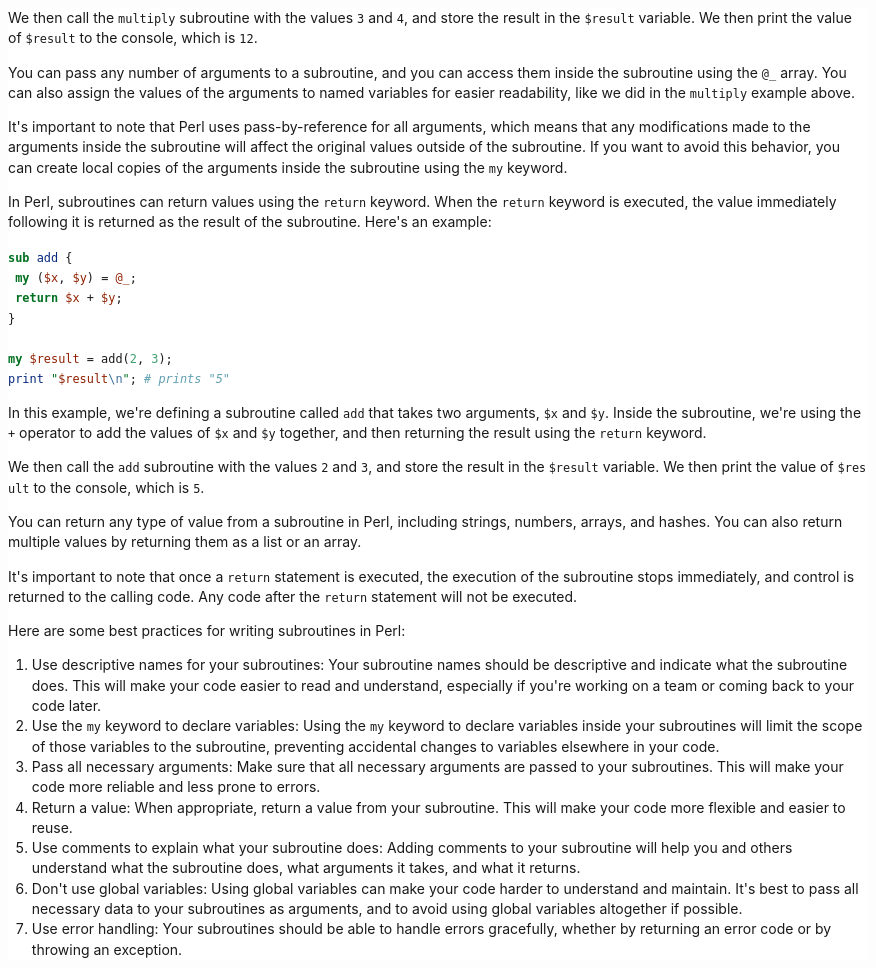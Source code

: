 We then call the `multiply` subroutine with the values `3` and `4`, and store the result in the `$result` variable. We then print the value of `$result` to the console, which is `12`.

You can pass any number of arguments to a subroutine, and you can access them inside the subroutine using the `@_` array. You can also assign the values of the arguments to named variables for easier readability, like we did in the `multiply` example above.

It's important to note that Perl uses pass-by-reference for all arguments, which means that any modifications made to the arguments inside the subroutine will affect the original values outside of the subroutine. If you want to avoid this behavior, you can create local copies of the arguments inside the subroutine using the `my` keyword.


In Perl, subroutines can return values using the `return` keyword. When the `return` keyword is executed, the value immediately following it is returned as the result of the subroutine. Here's an example:


```perl
sub add {
 my ($x, $y) = @_;
 return $x + $y;
}

my $result = add(2, 3);
print "$result\n"; # prints "5"
```
In this example, we're defining a subroutine called `add` that takes two arguments, `$x` and `$y`. Inside the subroutine, we're using the `+` operator to add the values of `$x` and `$y` together, and then returning the result using the `return` keyword.

We then call the `add` subroutine with the values `2` and `3`, and store the result in the `$result` variable. We then print the value of `$result` to the console, which is `5`.

You can return any type of value from a subroutine in Perl, including strings, numbers, arrays, and hashes. You can also return multiple values by returning them as a list or an array.

It's important to note that once a `return` statement is executed, the execution of the subroutine stops immediately, and control is returned to the calling code. Any code after the `return` statement will not be executed.


Here are some best practices for writing subroutines in Perl:

1. Use descriptive names for your subroutines: Your subroutine names should be descriptive and indicate what the subroutine does. This will make your code easier to read and understand, especially if you're working on a team or coming back to your code later.
2. Use the `my` keyword to declare variables: Using the `my` keyword to declare variables inside your subroutines will limit the scope of those variables to the subroutine, preventing accidental changes to variables elsewhere in your code.
3. Pass all necessary arguments: Make sure that all necessary arguments are passed to your subroutines. This will make your code more reliable and less prone to errors.
4. Return a value: When appropriate, return a value from your subroutine. This will make your code more flexible and easier to reuse.
5. Use comments to explain what your subroutine does: Adding comments to your subroutine will help you and others understand what the subroutine does, what arguments it takes, and what it returns.
6. Don't use global variables: Using global variables can make your code harder to understand and maintain. It's best to pass all necessary data to your subroutines as arguments, and to avoid using global variables altogether if possible.
7. Use error handling: Your subroutines should be able to handle errors gracefully, whether by returning an error code or by throwing an exception.
